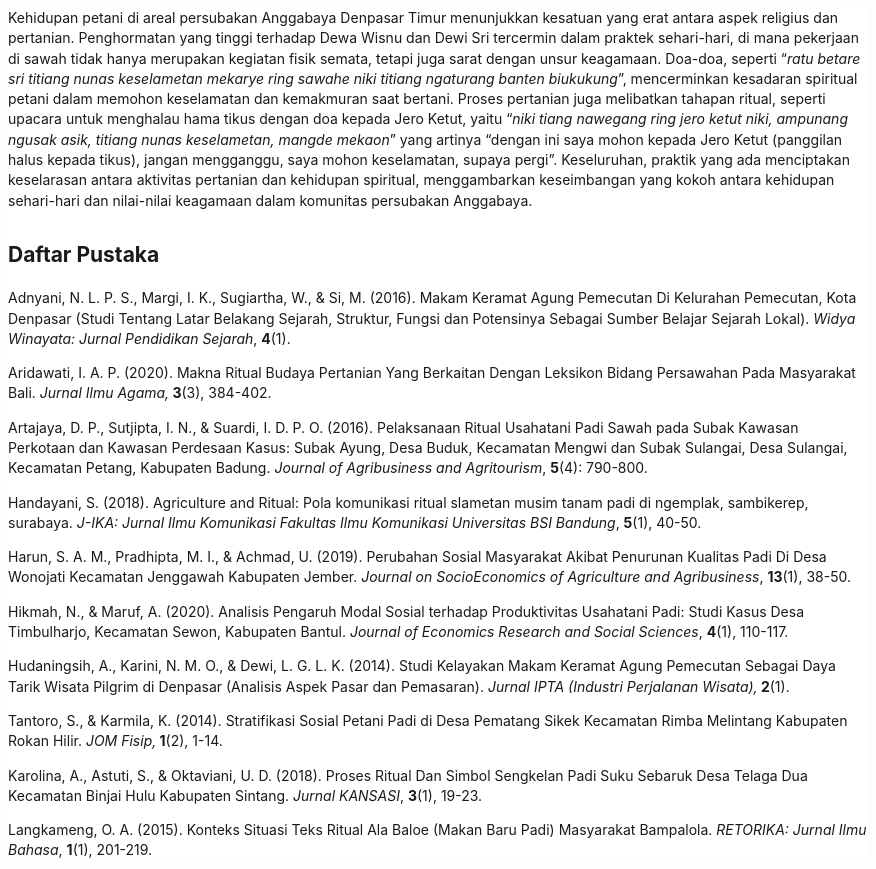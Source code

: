 <p><span class="font2">Kehidupan petani di areal persubakan Anggabaya Denpasar Timur menunjukkan kesatuan yang erat antara aspek religius dan pertanian. Penghormatan yang tinggi terhadap Dewa Wisnu dan Dewi Sri tercermin dalam praktek sehari-hari, di mana pekerjaan di sawah tidak hanya merupakan kegiatan fisik semata, tetapi juga sarat dengan unsur keagamaan. Doa-doa, seperti “</span><span class="font2" style="font-style:italic;">ratu betare sri titiang nunas keselametan mekarye ring sawahe niki titiang ngaturang banten biukukung</span><span class="font2">”, mencerminkan kesadaran spiritual petani dalam memohon keselamatan dan kemakmuran saat bertani. Proses pertanian juga melibatkan tahapan ritual, seperti upacara untuk menghalau hama tikus dengan doa kepada Jero Ketut, yaitu “</span><span class="font2" style="font-style:italic;">niki tiang nawegang ring jero ketut niki, ampunang ngusak asik, titiang nunas keselametan, mangde mekaon</span><span class="font2">” yang artinya “dengan ini saya mohon kepada Jero Ketut (panggilan halus kepada tikus), jangan mengganggu, saya mohon keselamatan, supaya pergi”. Keseluruhan, praktik yang ada menciptakan keselarasan antara aktivitas pertanian dan kehidupan spiritual, menggambarkan keseimbangan yang kokoh antara kehidupan sehari-hari dan nilai-nilai keagamaan dalam komunitas persubakan Anggabaya.</span></p>
<h2><a name="bookmark12"></a><span class="font2" style="font-weight:bold;"><a name="bookmark13"></a>Daftar Pustaka</span></h2>
<p><span class="font2">Adnyani, N. L. P. S., Margi, I. K., Sugiartha, W., &amp;&nbsp;Si, M. (2016). Makam Keramat Agung Pemecutan Di Kelurahan Pemecutan, Kota Denpasar (Studi Tentang Latar Belakang Sejarah, Struktur, Fungsi dan Potensinya Sebagai Sumber Belajar Sejarah Lokal). </span><span class="font2" style="font-style:italic;">Widya Winayata: Jurnal Pendidikan Sejarah</span><span class="font2">, </span><span class="font2" style="font-weight:bold;">4</span><span class="font2">(1).</span></p>
<p><span class="font2">Aridawati, I. A. P. (2020). Makna Ritual Budaya Pertanian Yang Berkaitan Dengan Leksikon Bidang Persawahan Pada Masyarakat Bali. </span><span class="font2" style="font-style:italic;">Jurnal Ilmu Agama,</span><span class="font2" style="font-weight:bold;"> 3</span><span class="font2">(3), 384-402.</span></p>
<p><span class="font2">Artajaya, D. P., Sutjipta, I. N., &amp;&nbsp;Suardi, I. D. P. O. (2016). Pelaksanaan Ritual Usahatani Padi Sawah pada Subak Kawasan Perkotaan dan Kawasan Perdesaan Kasus: Subak Ayung, Desa Buduk, Kecamatan Mengwi dan Subak Sulangai, Desa Sulangai, Kecamatan Petang, Kabupaten Badung. </span><span class="font2" style="font-style:italic;">Journal of Agribusiness and Agritourism</span><span class="font2">, </span><span class="font2" style="font-weight:bold;">5</span><span class="font2">(4): 790-800.</span></p>
<p><span class="font2">Handayani, S. (2018). Agriculture and Ritual: Pola komunikasi ritual slametan musim tanam padi di ngemplak, sambikerep, surabaya. </span><span class="font2" style="font-style:italic;">J-IKA: Jurnal Ilmu Komunikasi Fakultas Ilmu Komunikasi Universitas BSI Bandung</span><span class="font2">, </span><span class="font2" style="font-weight:bold;">5</span><span class="font2">(1), 40-50.</span></p>
<p><span class="font2">Harun, S. A. M., Pradhipta, M. I., &amp;&nbsp;Achmad, U. (2019). Perubahan Sosial Masyarakat Akibat Penurunan Kualitas Padi Di Desa Wonojati Kecamatan Jenggawah Kabupaten Jember. </span><span class="font2" style="font-style:italic;">Journal on SocioEconomics of Agriculture and Agribusiness</span><span class="font2">, </span><span class="font2" style="font-weight:bold;">13</span><span class="font2">(1), 38-50.</span></p>
<p><span class="font2">Hikmah, N., &amp;&nbsp;Maruf, A. (2020). Analisis Pengaruh Modal Sosial terhadap Produktivitas Usahatani Padi: Studi Kasus Desa Timbulharjo, Kecamatan Sewon, Kabupaten Bantul. </span><span class="font2" style="font-style:italic;">Journal of Economics Research and Social Sciences</span><span class="font2">, </span><span class="font2" style="font-weight:bold;">4</span><span class="font2">(1), 110-117.</span></p>
<p><span class="font2">Hudaningsih, A., Karini, N. M. O., &amp;&nbsp;Dewi, L. G. L. K. (2014). Studi Kelayakan Makam Keramat Agung Pemecutan Sebagai Daya Tarik Wisata Pilgrim di Denpasar (Analisis Aspek Pasar dan Pemasaran). </span><span class="font2" style="font-style:italic;">Jurnal IPTA (Industri Perjalanan Wisata),</span><span class="font2" style="font-weight:bold;"> 2</span><span class="font2">(1).</span></p>
<p><span class="font2">Tantoro, S., &amp;&nbsp;Karmila, K. (2014). Stratifikasi Sosial Petani Padi di Desa Pematang Sikek Kecamatan Rimba Melintang Kabupaten Rokan Hilir. </span><span class="font2" style="font-style:italic;">JOM Fisip,</span><span class="font2" style="font-weight:bold;"> 1</span><span class="font2">(2), 1-14.</span></p>
<p><span class="font2">Karolina, A., Astuti, S., &amp;&nbsp;Oktaviani, U. D. (2018). Proses Ritual Dan Simbol Sengkelan Padi Suku Sebaruk Desa Telaga Dua Kecamatan Binjai Hulu Kabupaten Sintang. </span><span class="font2" style="font-style:italic;">Jurnal KANSASI</span><span class="font2">, </span><span class="font2" style="font-weight:bold;">3</span><span class="font2">(1), 19-23.</span></p>
<p><span class="font2">Langkameng, O. A. (2015). Konteks Situasi Teks Ritual Ala Baloe (Makan Baru Padi) Masyarakat Bampalola. </span><span class="font2" style="font-style:italic;">RETORIKA: Jurnal Ilmu Bahasa</span><span class="font2">, </span><span class="font2" style="font-weight:bold;">1</span><span class="font2">(1), 201-219.</span></p>